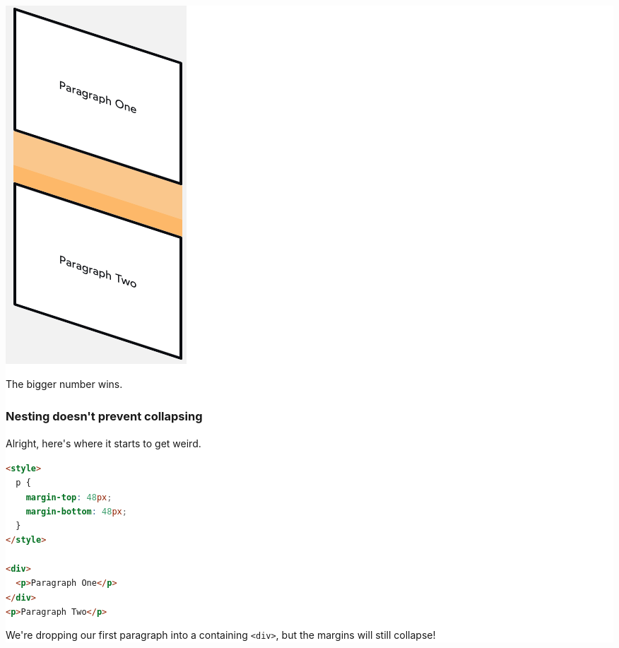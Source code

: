![image](/images/m1/36.png)

The bigger number wins.

### Nesting doesn't prevent collapsing

Alright, here's where it starts to get weird.

```html
<style>
  p {
    margin-top: 48px;
    margin-bottom: 48px;
  }
</style>

<div>
  <p>Paragraph One</p>
</div>
<p>Paragraph Two</p>
```

We're dropping our first paragraph into a containing `<div>`, but the margins will still collapse!
